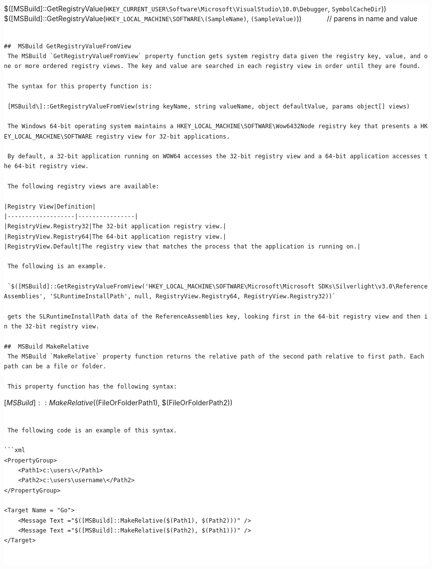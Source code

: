 $([MSBuild]::GetRegistryValue(`HKEY_CURRENT_USER\Software\Microsoft\VisualStudio\10.0\Debugger`, `SymbolCacheDir`))  
$([MSBuild]::GetRegistryValue(`HKEY_LOCAL_MACHINE\SOFTWARE\(SampleName)`, `(SampleValue)`))             // parens in name and value  

```  

##  MSBuild GetRegistryValueFromView  
 The MSBuild `GetRegistryValueFromView` property function gets system registry data given the registry key, value, and one or more ordered registry views. The key and value are searched in each registry view in order until they are found.  

 The syntax for this property function is:  

 [MSBuild\]::GetRegistryValueFromView(string keyName, string valueName, object defaultValue, params object[] views)  

 The Windows 64-bit operating system maintains a HKEY_LOCAL_MACHINE\SOFTWARE\Wow6432Node registry key that presents a HKEY_LOCAL_MACHINE\SOFTWARE registry view for 32-bit applications.  

 By default, a 32-bit application running on WOW64 accesses the 32-bit registry view and a 64-bit application accesses the 64-bit registry view.  

 The following registry views are available:  

|Registry View|Definition|  
|-------------------|----------------|  
|RegistryView.Registry32|The 32-bit application registry view.|  
|RegistryView.Registry64|The 64-bit application registry view.|  
|RegistryView.Default|The registry view that matches the process that the application is running on.|  

 The following is an example.  

 `$([MSBuild]::GetRegistryValueFromView('HKEY_LOCAL_MACHINE\SOFTWARE\Microsoft\Microsoft SDKs\Silverlight\v3.0\ReferenceAssemblies', 'SLRuntimeInstallPath', null, RegistryView.Registry64, RegistryView.Registry32))`  

 gets the SLRuntimeInstallPath data of the ReferenceAssemblies key, looking first in the 64-bit registry view and then in the 32-bit registry view.  

##  MSBuild MakeRelative  
 The MSBuild `MakeRelative` property function returns the relative path of the second path relative to first path. Each path can be a file or folder.  

 This property function has the following syntax:  

```  
$[MSBuild]::MakeRelative($(FileOrFolderPath1), $(FileOrFolderPath2))  
```  

 The following code is an example of this syntax.  

```xml  
<PropertyGroup>  
    <Path1>c:\users\</Path1>  
    <Path2>c:\users\username\</Path2>  
</PropertyGroup>  

<Target Name = "Go">  
    <Message Text ="$([MSBuild]::MakeRelative($(Path1), $(Path2)))" />  
    <Message Text ="$([MSBuild]::MakeRelative($(Path2), $(Path1)))" />  
</Target>  

  
```